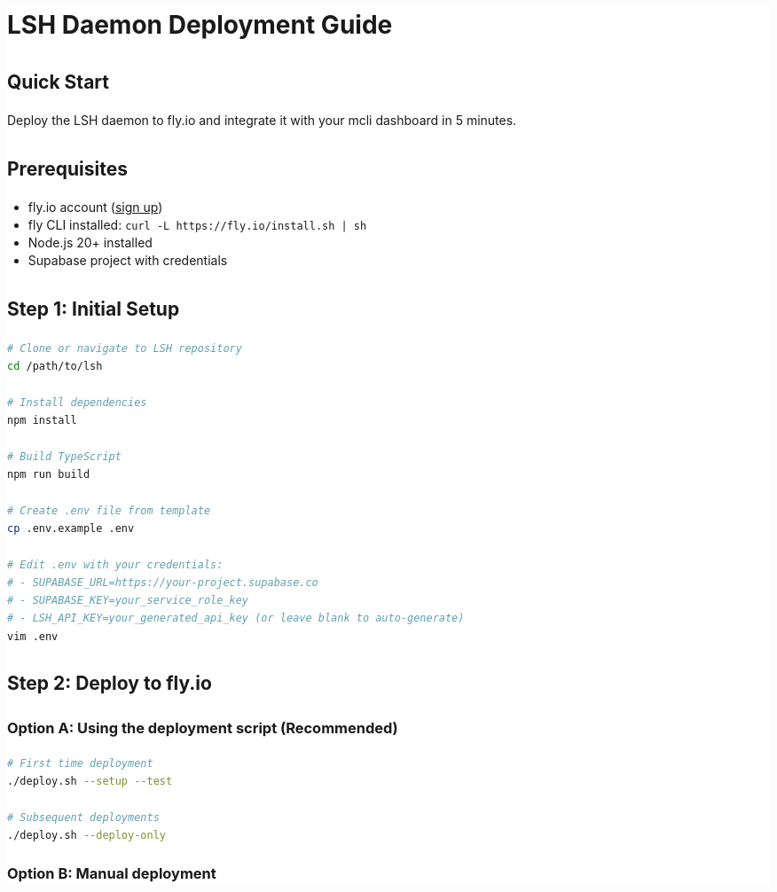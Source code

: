# LSH Daemon Deployment Guide

## Quick Start

Deploy the LSH daemon to fly.io and integrate it with your mcli dashboard in 5 minutes.

## Prerequisites

- fly.io account ([sign up](https://fly.io))
- fly CLI installed: `curl -L https://fly.io/install.sh | sh`
- Node.js 20+ installed
- Supabase project with credentials

## Step 1: Initial Setup

```bash
# Clone or navigate to LSH repository
cd /path/to/lsh

# Install dependencies
npm install

# Build TypeScript
npm run build

# Create .env file from template
cp .env.example .env

# Edit .env with your credentials:
# - SUPABASE_URL=https://your-project.supabase.co
# - SUPABASE_KEY=your_service_role_key
# - LSH_API_KEY=your_generated_api_key (or leave blank to auto-generate)
vim .env
```

## Step 2: Deploy to fly.io

### Option A: Using the deployment script (Recommended)

```bash
# First time deployment
./deploy.sh --setup --test

# Subsequent deployments
./deploy.sh --deploy-only
```

### Option B: Manual deployment

